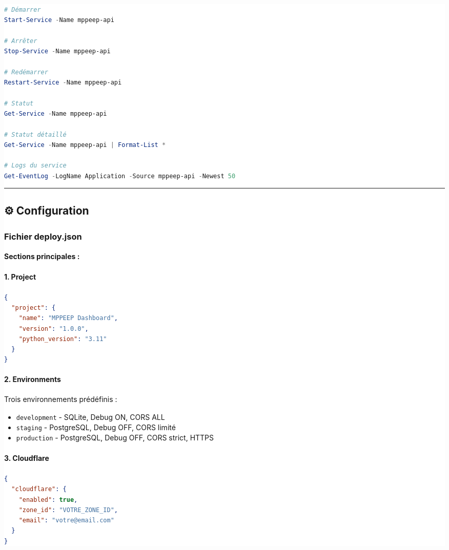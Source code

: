 ```powershell
# Démarrer
Start-Service -Name mppeep-api

# Arrêter
Stop-Service -Name mppeep-api

# Redémarrer
Restart-Service -Name mppeep-api

# Statut
Get-Service -Name mppeep-api

# Statut détaillé
Get-Service -Name mppeep-api | Format-List *

# Logs du service
Get-EventLog -LogName Application -Source mppeep-api -Newest 50
```

---

## ⚙️ Configuration

### Fichier deploy.json

**Sections principales :**

#### 1. Project

```json
{
  "project": {
    "name": "MPPEEP Dashboard",
    "version": "1.0.0",
    "python_version": "3.11"
  }
}
```

#### 2. Environments

Trois environnements prédéfinis :
- `development` - SQLite, Debug ON, CORS ALL
- `staging` - PostgreSQL, Debug OFF, CORS limité
- `production` - PostgreSQL, Debug OFF, CORS strict, HTTPS

#### 3. Cloudflare

```json
{
  "cloudflare": {
    "enabled": true,
    "zone_id": "VOTRE_ZONE_ID",
    "email": "votre@email.com"
  }
}
```

